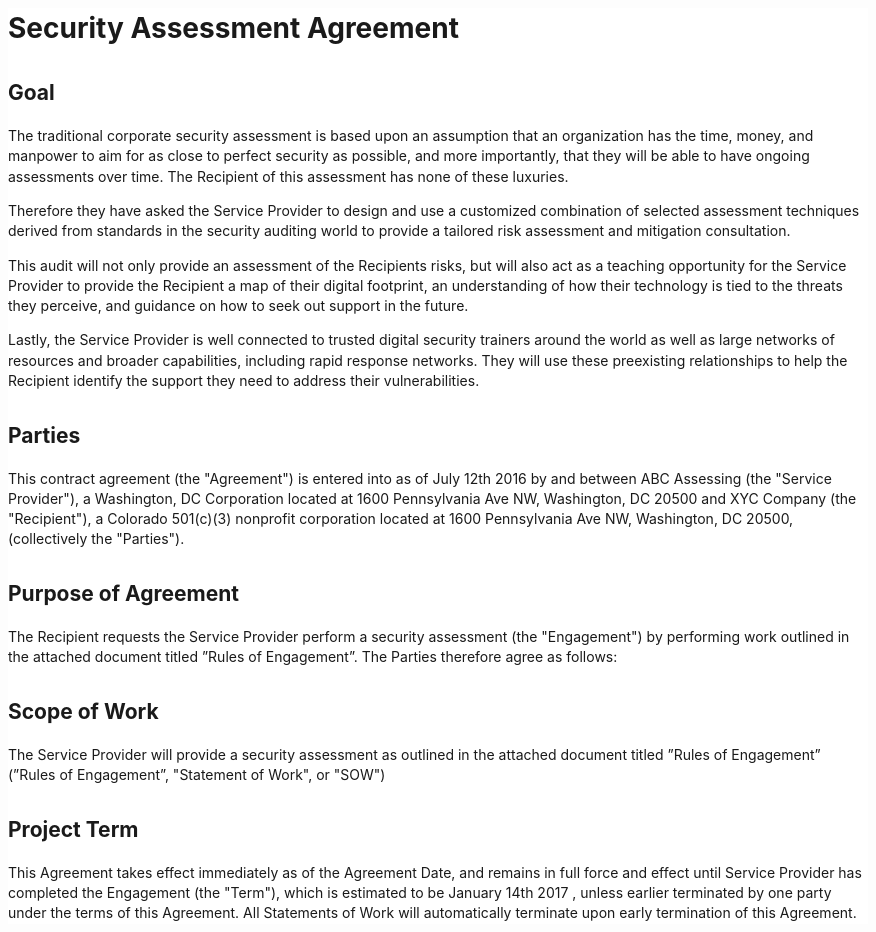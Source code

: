 # Security Assessment Agreement

## Goal

The traditional corporate security assessment is based upon an assumption that an organization has the time, money, and manpower to aim for as close to perfect security as possible, and more importantly, that they will be able to have ongoing assessments over time. The Recipient of this assessment has none of these luxuries.

Therefore they have asked the Service Provider to design and use a customized combination of selected assessment techniques derived from standards in the security auditing world to provide a tailored risk assessment and mitigation consultation.

This audit will not only provide an assessment of the Recipients risks, but will also act as a teaching opportunity for the Service Provider to provide the Recipient a map of their digital footprint, an understanding of how their technology is tied to the threats they perceive, and guidance on how to seek out support in the future.

Lastly, the Service Provider is well connected to trusted digital security trainers around the world as well as large networks of resources and broader capabilities, including rapid response networks. They will use these preexisting relationships to help the Recipient identify the support they need to address their vulnerabilities.

## Parties


This contract agreement (the "Agreement") is entered into as of July 12th 2016 by and between ABC Assessing (the "Service Provider"), a Washington, DC Corporation located at 1600 Pennsylvania Ave NW, Washington, DC 20500 and XYC Company (the "Recipient"), a Colorado 501(c)(3) nonprofit corporation located at 1600 Pennsylvania Ave NW, Washington, DC 20500,  (collectively the "Parties").


## Purpose of Agreement

The Recipient requests the Service Provider perform a security assessment (the "Engagement") by performing work outlined in the attached document titled ”Rules of Engagement”. The Parties therefore agree as follows:

## Scope of Work

The Service Provider will provide a security assessment as outlined in the attached document titled ”Rules of Engagement” (”Rules of Engagement”, "Statement of Work", or "SOW")

## Project Term


This Agreement takes effect immediately as of the Agreement Date, and remains in full force and effect until Service Provider has completed the Engagement (the "Term"), which is estimated to be January 14th 2017 , unless earlier terminated by one party under the terms of this Agreement. All Statements of Work will automatically terminate upon early termination of this Agreement.

